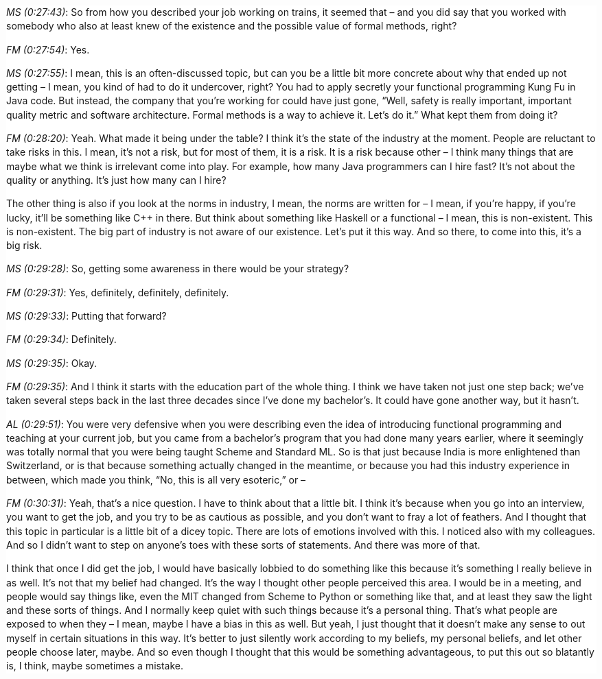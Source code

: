 *MS (0:27:43)*: So from how you described your job working on trains, it seemed that – and you did say that you worked with somebody who also at least knew of the existence and the possible value of formal methods, right?

*FM (0:27:54)*: Yes. 

*MS (0:27:55)*: I mean, this is an often-discussed topic, but can you be a little bit more concrete about why that ended up not getting – I mean, you kind of had to do it undercover, right? You had to apply secretly your functional programming Kung Fu in Java code. But instead, the company that you’re working for could have just gone, “Well, safety is really important, important quality metric and software architecture. Formal methods is a way to achieve it. Let’s do it.” What kept them from doing it?

*FM (0:28:20)*: Yeah. What made it being under the table? I think it’s the state of the industry at the moment. People are reluctant to take risks in this. I mean, it’s not a risk, but for most of them, it is a risk. It is a risk because other – I think many things that are maybe what we think is irrelevant come into play. For example, how many Java programmers can I hire fast? It’s not about the quality or anything. It’s just how many can I hire? 

The other thing is also if you look at the norms in industry, I mean, the norms are written for – I mean, if you’re happy, if you’re lucky, it’ll be something like C++ in there. But think about something like Haskell or a functional – I mean, this is non-existent. This is non-existent. The big part of industry is not aware of our existence. Let’s put it this way. And so there, to come into this, it’s a big risk.

*MS (0:29:28)*: So, getting some awareness in there would be your strategy?

*FM (0:29:31)*: Yes, definitely, definitely, definitely.

*MS (0:29:33)*: Putting that forward?

*FM (0:29:34)*: Definitely.

*MS (0:29:35)*: Okay.

*FM (0:29:35)*: And I think it starts with the education part of the whole thing. I think we have taken not just one step back; we’ve taken several steps back in the last three decades since I’ve done my bachelor’s. It could have gone another way, but it hasn’t.

*AL (0:29:51)*: You were very defensive when you were describing even the idea of introducing functional programming and teaching at your current job, but you came from a bachelor’s program that you had done many years earlier, where it seemingly was totally normal that you were being taught Scheme and Standard ML. So is that just because India is more enlightened than Switzerland, or is that because something actually changed in the meantime, or because you had this industry experience in between, which made you think, “No, this is all very esoteric,” or –

*FM (0:30:31)*: Yeah, that’s a nice question. I have to think about that a little bit. I think it’s because when you go into an interview, you want to get the job, and you try to be as cautious as possible, and you don’t want to fray a lot of feathers. And I thought that this topic in particular is a little bit of a dicey topic. There are lots of emotions involved with this. I noticed also with my colleagues. And so I didn’t want to step on anyone’s toes with these sorts of statements. And there was more of that. 

I think that once I did get the job, I would have basically lobbied to do something like this because it’s something I really believe in as well. It’s not that my belief had changed. It’s the way I thought other people perceived this area. I would be in a meeting, and people would say things like, even the MIT changed from Scheme to Python or something like that, and at least they saw the light and these sorts of things. And I normally keep quiet with such things because it’s a personal thing. That’s what people are exposed to when they – I mean, maybe I have a bias in this as well. But yeah, I just thought that it doesn’t make any sense to out myself in certain situations in this way. It’s better to just silently work according to my beliefs, my personal beliefs, and let other people choose later, maybe. And so even though I thought that this would be something advantageous, to put this out so blatantly is, I think, maybe sometimes a mistake.
